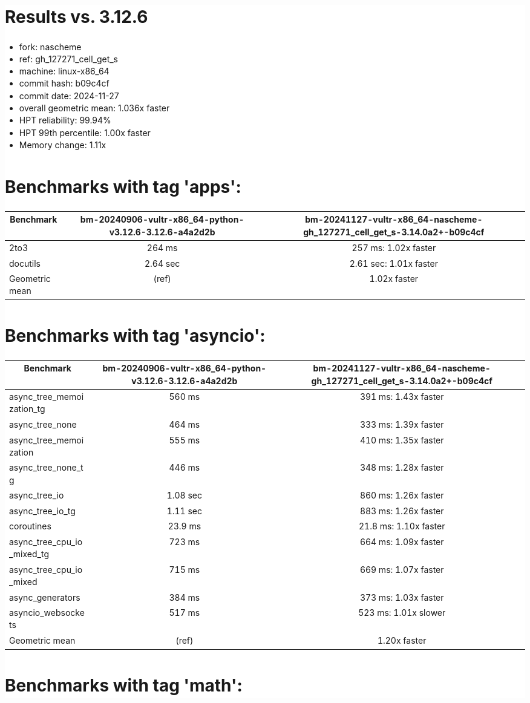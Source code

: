 # Results vs. 3.12.6

- fork: nascheme
- ref: gh_127271_cell_get_s
- machine: linux-x86_64
- commit hash: b09c4cf
- commit date: 2024-11-27
- overall geometric mean: 1.036x faster
- HPT reliability: 99.94%
- HPT 99th percentile: 1.00x faster
- Memory change: 1.11x

Benchmarks with tag 'apps':
===========================

| Benchmark      | bm-20240906-vultr-x86_64-python-v3.12.6-3.12.6-a4a2d2b | bm-20241127-vultr-x86_64-nascheme-gh_127271_cell_get_s-3.14.0a2+-b09c4cf |
|----------------|:------------------------------------------------------:|:------------------------------------------------------------------------:|
| 2to3           | 264 ms                                                 | 257 ms: 1.02x faster                                                     |
| docutils       | 2.64 sec                                               | 2.61 sec: 1.01x faster                                                   |
| Geometric mean | (ref)                                                  | 1.02x faster                                                             |

Benchmarks with tag 'asyncio':
==============================

| Benchmark                  | bm-20240906-vultr-x86_64-python-v3.12.6-3.12.6-a4a2d2b | bm-20241127-vultr-x86_64-nascheme-gh_127271_cell_get_s-3.14.0a2+-b09c4cf |
|----------------------------|:------------------------------------------------------:|:------------------------------------------------------------------------:|
| async_tree_memoization_tg  | 560 ms                                                 | 391 ms: 1.43x faster                                                     |
| async_tree_none            | 464 ms                                                 | 333 ms: 1.39x faster                                                     |
| async_tree_memoization     | 555 ms                                                 | 410 ms: 1.35x faster                                                     |
| async_tree_none_tg         | 446 ms                                                 | 348 ms: 1.28x faster                                                     |
| async_tree_io              | 1.08 sec                                               | 860 ms: 1.26x faster                                                     |
| async_tree_io_tg           | 1.11 sec                                               | 883 ms: 1.26x faster                                                     |
| coroutines                 | 23.9 ms                                                | 21.8 ms: 1.10x faster                                                    |
| async_tree_cpu_io_mixed_tg | 723 ms                                                 | 664 ms: 1.09x faster                                                     |
| async_tree_cpu_io_mixed    | 715 ms                                                 | 669 ms: 1.07x faster                                                     |
| async_generators           | 384 ms                                                 | 373 ms: 1.03x faster                                                     |
| asyncio_websockets         | 517 ms                                                 | 523 ms: 1.01x slower                                                     |
| Geometric mean             | (ref)                                                  | 1.20x faster                                                             |

Benchmarks with tag 'math':
===========================
